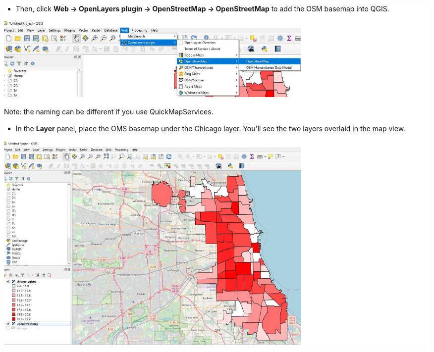 - Then, click **Web -> OpenLayers plugin -> OpenStreetMap -> OpenStreetMap** to add the OSM basemap into QGIS.

<img src="images/fig71.jpg" width="600"><br>

Note: the naming can be different if you use QuickMapServices.

- In the **Layer** panel, place the OMS basemap under the Chicago layer. You'll see the two layers overlaid in the map view.
<img src="images/fig86.jpg" width="600">
